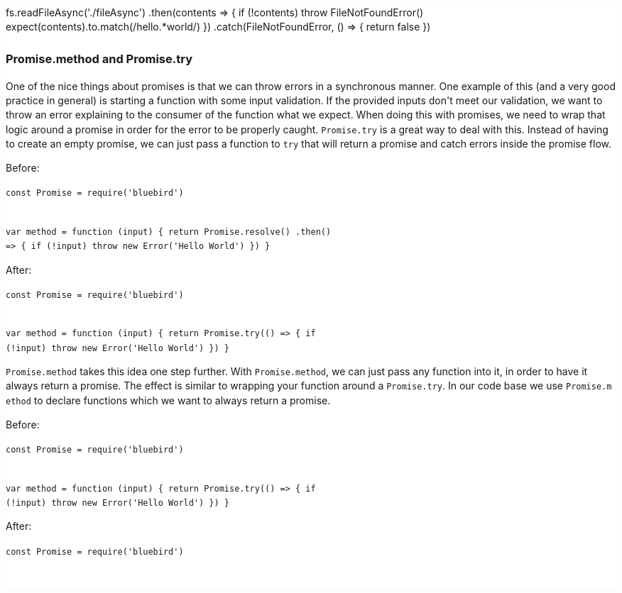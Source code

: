 fs.readFileAsync('./fileAsync')
  .then(contents =&gt; {
    if (!contents) throw FileNotFoundError()
    expect(contents).to.match(/hello.*world/)
  })
  .catch(FileNotFoundError, () =&gt; {
    return false
  })</code></pre>

<h3 class="h3">Promise.method and Promise.try</h3>

<p class="p">One of the nice things about promises is that we can throw errors in a synchronous manner. One example of this (and a very good practice in general) is starting a function with some input validation. If the provided inputs don't meet our validation, we want to throw an error explaining to the consumer of the function what we expect. When doing this with promises, we need to wrap that logic around a promise in order for the error to be properly caught. <code class="monospace">Promise.try</code> is a great way to deal with this. Instead of having to create an empty promise, we can just pass a function to <code class="monospace">try</code> that will return a promise and catch errors inside the promise flow.</p>

<div class="pre-label">Before:</div>
<pre class="pre"><code class="monospace no-wrap">const Promise = require('bluebird')

var method = function (input) {
  return Promise.resolve()
    .then() =&gt; {
      if (!input) throw new Error('Hello World')
    })
}</code></pre>

<div class="pre-label">After:</div>
<pre class="pre"><code class="monospace no-wrap">const Promise = require('bluebird')

var method = function (input) {
  return Promise.try(() =&gt; {
    if (!input) throw new Error('Hello World')
  })
}</code></pre>

<p class="p"><code class="monospace">Promise.method</code> takes this idea one step further. With <code class="monospace">Promise.method</code>, we can just pass any function into it, in order to have it always return a promise. The effect is similar to wrapping your function around a <code class="monospace">Promise.try</code>. In our code base we use <code class="monospace">Promise.method</code> to declare functions which we want to always return a promise.</p>

<div class="pre-label">Before:</div>
<pre class="pre"><code class="monospace no-wrap">const Promise = require('bluebird')

var method = function (input) {
  return Promise.try(() =&gt; {
    if (!input) throw new Error('Hello World')
  })
}</code></pre>

<div class="pre-label">After:</div>
<pre class="pre"><code class="monospace no-wrap">const Promise = require('bluebird')
